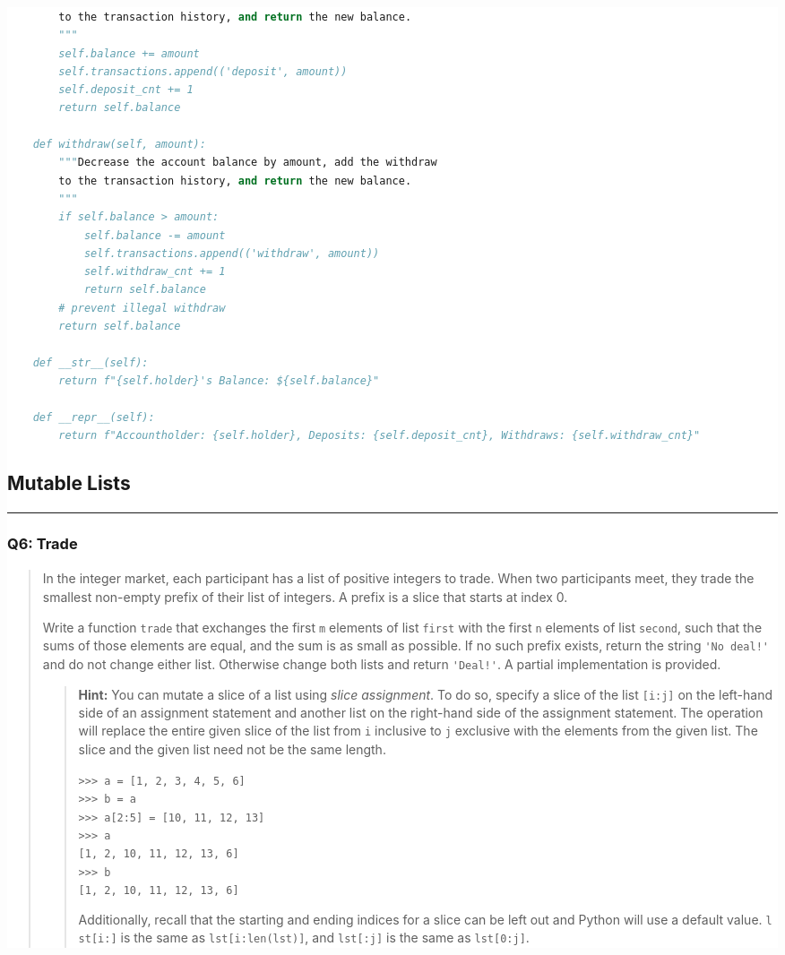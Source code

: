 ```python
        to the transaction history, and return the new balance.
        """
        self.balance += amount
        self.transactions.append(('deposit', amount))
        self.deposit_cnt += 1
        return self.balance

    def withdraw(self, amount):
        """Decrease the account balance by amount, add the withdraw
        to the transaction history, and return the new balance.
        """
        if self.balance > amount:
            self.balance -= amount
            self.transactions.append(('withdraw', amount))
            self.withdraw_cnt += 1
            return self.balance
        # prevent illegal withdraw
        return self.balance

    def __str__(self):
        return f"{self.holder}'s Balance: ${self.balance}"

    def __repr__(self):
        return f"Accountholder: {self.holder}, Deposits: {self.deposit_cnt}, Withdraws: {self.withdraw_cnt}"
```

## Mutable Lists

---

### Q6: Trade

>   In the integer market, each participant has a list of positive integers to trade. When two participants meet, they trade the smallest non-empty prefix of their list of integers. A prefix is a slice that starts at index 0.
>
>   Write a function `trade` that exchanges the first `m` elements of list `first` with the first `n` elements of list `second`, such that the sums of those elements are equal, and the sum is as small as possible. If no such prefix exists, return the string `'No deal!'` and do not change either list. Otherwise change both lists and return `'Deal!'`. A partial implementation is provided.
>
>   >   **Hint:** You can mutate a slice of a list using *slice assignment*. To do so, specify a slice of the list `[i:j]` on the left-hand side of an assignment statement and another list on the right-hand side of the assignment statement. The operation will replace the entire given slice of the list from `i` inclusive to `j` exclusive with the elements from the given list. The slice and the given list need not be the same length.
>   >
>   >   ```
>   >   >>> a = [1, 2, 3, 4, 5, 6]
>   >   >>> b = a
>   >   >>> a[2:5] = [10, 11, 12, 13]
>   >   >>> a
>   >   [1, 2, 10, 11, 12, 13, 6]
>   >   >>> b
>   >   [1, 2, 10, 11, 12, 13, 6]
>   >   ```
>   >
>   >   Additionally, recall that the starting and ending indices for a slice can be left out and Python will use a default value. `lst[i:]` is the same as `lst[i:len(lst)]`, and `lst[:j]` is the same as `lst[0:j]`.
